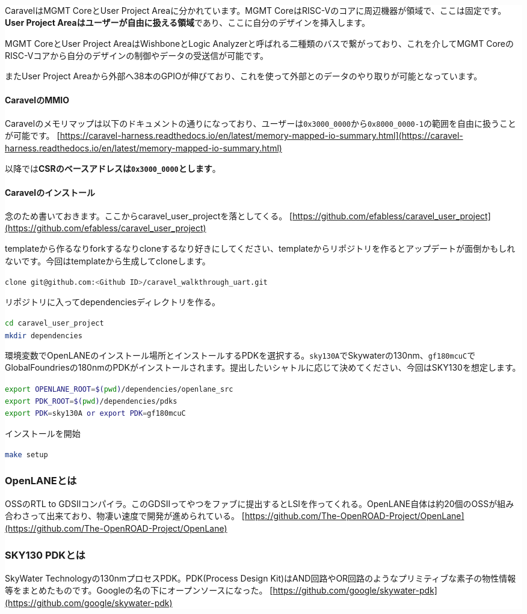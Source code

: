 CaravelはMGMT CoreとUser Project Areaに分かれています。MGMT CoreはRISC-Vのコアに周辺機器が領域で、ここは固定です。**User Project Areaはユーザーが自由に扱える領域**であり、ここに自分のデザインを挿入します。

MGMT CoreとUser Project AreaはWishboneとLogic Analyzerと呼ばれる二種類のバスで繋がっており、これを介してMGMT CoreのRISC-Vコアから自分のデザインの制御やデータの受送信が可能です。

またUser Project Areaから外部へ38本のGPIOが伸びており、これを使って外部とのデータのやり取りが可能となっています。

#### CaravelのMMIO
Caravelのメモリマップは以下のドキュメントの通りになっており、ユーザーは`0x3000_0000`から`0x8000_0000-1`の範囲を自由に扱うことが可能です。
[https://caravel-harness.readthedocs.io/en/latest/memory-mapped-io-summary.html](https://caravel-harness.readthedocs.io/en/latest/memory-mapped-io-summary.html)

以降では**CSRのベースアドレスは`0x3000_0000`とします**。

#### Caravelのインストール

念のため書いておきます。ここからcaravel_user_projectを落としてくる。
[https://github.com/efabless/caravel_user_project](https://github.com/efabless/caravel_user_project)

templateから作るなりforkするなりcloneするなり好きにしてください、templateからリポジトリを作るとアップデートが面倒かもしれないです。今回はtemplateから生成してcloneします。
```bash
clone git@github.com:<Github ID>/caravel_walkthrough_uart.git
```

リポジトリに入ってdependenciesディレクトリを作る。
```bash
cd caravel_user_project
mkdir dependencies
```

環境変数でOpenLANEのインストール場所とインストールするPDKを選択する。`sky130A`でSkywaterの130nm、`gf180mcuC`でGlobalFoundriesの180nmのPDKがインストールされます。提出したいシャトルに応じて決めてください、今回はSKY130を想定します。
```bash
export OPENLANE_ROOT=$(pwd)/dependencies/openlane_src
export PDK_ROOT=$(pwd)/dependencies/pdks
export PDK=sky130A or export PDK=gf180mcuC
```

インストールを開始
```bash
make setup
```

### OpenLANEとは
OSSのRTL to GDSIIコンパイラ。このGDSIIってやつをファブに提出するとLSIを作ってくれる。OpenLANE自体は約20個のOSSが組み合わさって出来ており、物凄い速度で開発が進められている。
[https://github.com/The-OpenROAD-Project/OpenLane](https://github.com/The-OpenROAD-Project/OpenLane)

### SKY130 PDKとは
SkyWater Technologyの130nmプロセスPDK。PDK(Process Design Kit)はAND回路やOR回路のようなプリミティブな素子の物性情報等をまとめたものです。Googleの名の下にオープンソースになった。
[https://github.com/google/skywater-pdk](https://github.com/google/skywater-pdk)
